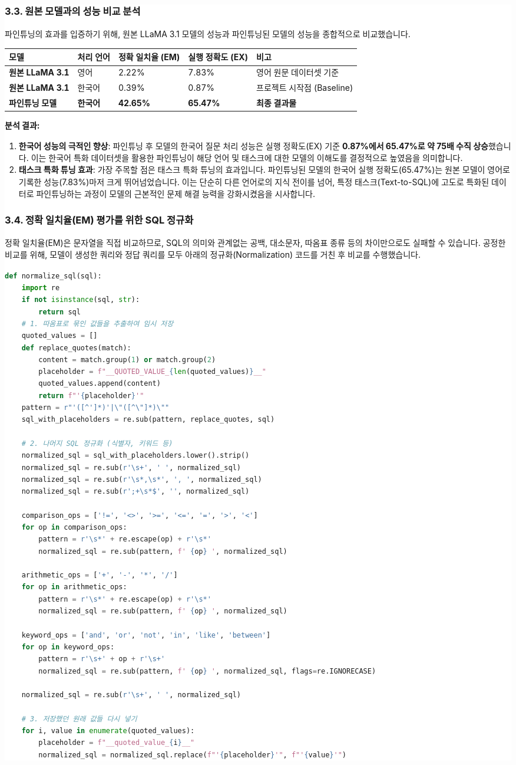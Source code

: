 ### 3.3. 원본 모델과의 성능 비교 분석
파인튜닝의 효과를 입증하기 위해, 원본 LLaMA 3.1 모델의 성능과 파인튜닝된 모델의 성능을 종합적으로 비교했습니다.

| 모델 | 처리 언어 | 정확 일치율 (EM) | 실행 정확도 (EX) | 비고 |
| :--- | :--- | :--- | :--- | :--- |
| **원본 LLaMA 3.1** | 영어 | 2.22% | 7.83% | 영어 원문 데이터셋 기준 |
| **원본 LLaMA 3.1** | 한국어 | 0.39% | 0.87% | 프로젝트 시작점 (Baseline) |
| **파인튜닝 모델** | **한국어** | **42.65%** | **65.47%** | **최종 결과물** |

**분석 결과:**

1.  **한국어 성능의 극적인 향상**: 파인튜닝 후 모델의 한국어 질문 처리 성능은 실행 정확도(EX) 기준 **0.87%에서 65.47%로 약 75배 수직 상승**했습니다. 이는 한국어 특화 데이터셋을 활용한 파인튜닝이 해당 언어 및 태스크에 대한 모델의 이해도를 결정적으로 높였음을 의미합니다.
2.  **태스크 특화 튜닝 효과**: 가장 주목할 점은 태스크 특화 튜닝의 효과입니다. 파인튜닝된 모델의 한국어 실행 정확도(65.47%)는 원본 모델이 영어로 기록한 성능(7.83%)마저 크게 뛰어넘었습니다. 이는 단순히 다른 언어로의 지식 전이를 넘어, 특정 태스크(Text-to-SQL)에 고도로 특화된 데이터로 파인튜닝하는 과정이 모델의 근본적인 문제 해결 능력을 강화시켰음을 시사합니다.

### 3.4. 정확 일치율(EM) 평가를 위한 SQL 정규화
정확 일치율(EM)은 문자열을 직접 비교하므로, SQL의 의미와 관계없는 공백, 대소문자, 따옴표 종류 등의 차이만으로도 실패할 수 있습니다. 공정한 비교를 위해, 모델이 생성한 쿼리와 정답 쿼리를 모두 아래의 정규화(Normalization) 코드를 거친 후 비교를 수행했습니다.

```python
def normalize_sql(sql):
    import re
    if not isinstance(sql, str):
        return sql
    # 1. 따옴표로 묶인 값들을 추출하여 임시 저장
    quoted_values = []
    def replace_quotes(match):
        content = match.group(1) or match.group(2)
        placeholder = f"__QUOTED_VALUE_{len(quoted_values)}__"
        quoted_values.append(content)
        return f"'{placeholder}'"
    pattern = r"'([^']*)'|\"([^\"]*)\""
    sql_with_placeholders = re.sub(pattern, replace_quotes, sql)

    # 2. 나머지 SQL 정규화 (식별자, 키워드 등)
    normalized_sql = sql_with_placeholders.lower().strip()
    normalized_sql = re.sub(r'\s+', ' ', normalized_sql)
    normalized_sql = re.sub(r'\s*,\s*', ', ', normalized_sql)
    normalized_sql = re.sub(r';+\s*$', '', normalized_sql)

    comparison_ops = ['!=', '<>', '>=', '<=', '=', '>', '<']
    for op in comparison_ops:
        pattern = r'\s*' + re.escape(op) + r'\s*'
        normalized_sql = re.sub(pattern, f' {op} ', normalized_sql)

    arithmetic_ops = ['+', '-', '*', '/']
    for op in arithmetic_ops:
        pattern = r'\s*' + re.escape(op) + r'\s*'
        normalized_sql = re.sub(pattern, f' {op} ', normalized_sql)

    keyword_ops = ['and', 'or', 'not', 'in', 'like', 'between']
    for op in keyword_ops:
        pattern = r'\s+' + op + r'\s+'
        normalized_sql = re.sub(pattern, f' {op} ', normalized_sql, flags=re.IGNORECASE)

    normalized_sql = re.sub(r'\s+', ' ', normalized_sql)

    # 3. 저장했던 원래 값들 다시 넣기
    for i, value in enumerate(quoted_values):
        placeholder = f"__quoted_value_{i}__"
        normalized_sql = normalized_sql.replace(f"'{placeholder}'", f"'{value}'")
```